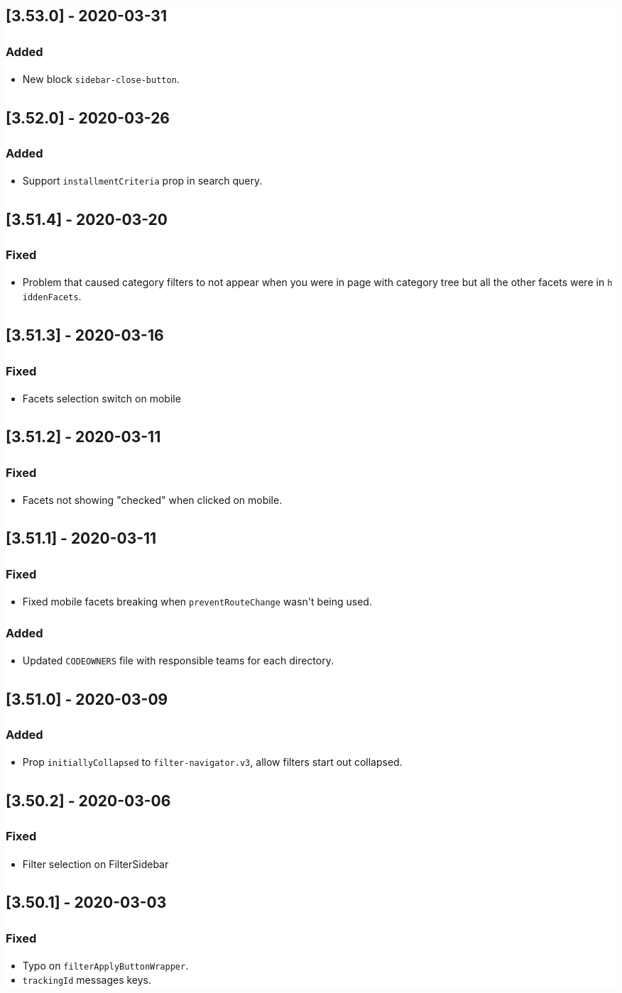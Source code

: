 ## [3.53.0] - 2020-03-31
### Added
- New block `sidebar-close-button`.

## [3.52.0] - 2020-03-26
### Added
- Support `installmentCriteria` prop in search query.

## [3.51.4] - 2020-03-20
### Fixed
- Problem that caused category filters to not appear when you were in page with category tree but all the other facets were in `hiddenFacets`.

## [3.51.3] - 2020-03-16
### Fixed
- Facets selection switch on mobile

## [3.51.2] - 2020-03-11
### Fixed
- Facets not showing "checked" when clicked on mobile.

## [3.51.1] - 2020-03-11
### Fixed
- Fixed mobile facets breaking when `preventRouteChange` wasn't being used.

### Added
- Updated `CODEOWNERS` file with responsible teams for each directory.

## [3.51.0] - 2020-03-09
### Added
- Prop `initiallyCollapsed` to `filter-navigator.v3`, allow filters start out collapsed.

## [3.50.2] - 2020-03-06
### Fixed
- Filter selection on FilterSidebar

## [3.50.1] - 2020-03-03
### Fixed
- Typo on `filterApplyButtonWrapper`.
- `trackingId` messages keys.
